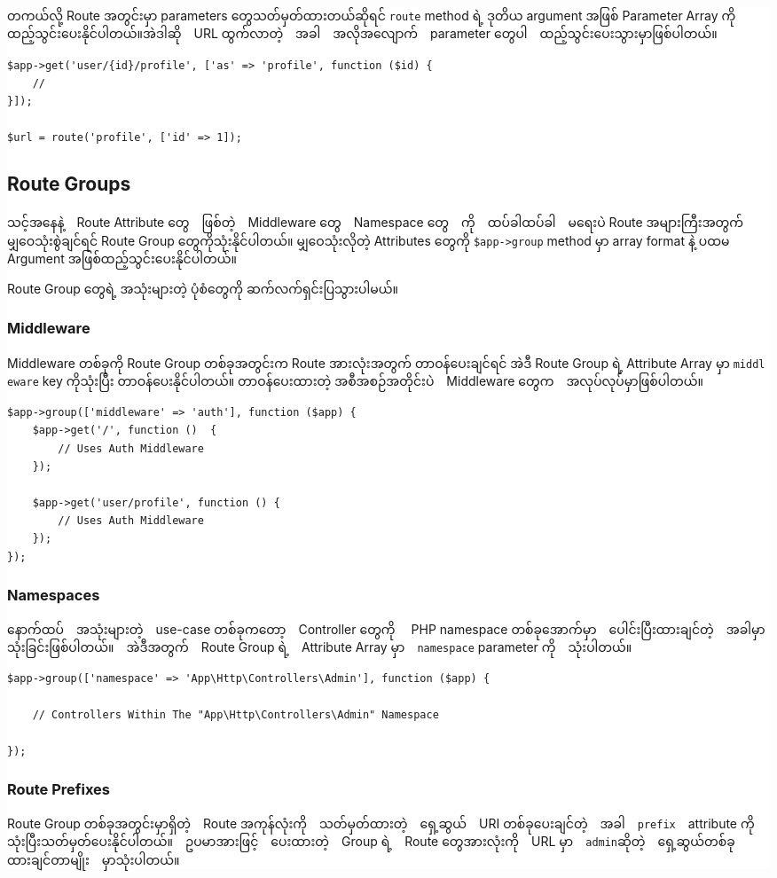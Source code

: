 တကယ်လို့ Route အတွင်းမှာ parameters တွေသတ်မှတ်ထားတယ်ဆိုရင် `route` method ရဲ့ ဒုတိယ argument အဖြစ် Parameter Array ကိုထည့်သွင်းပေးနိုင်ပါတယ်။အဲဒါဆို　URL ထွက်လာတဲ့　အခါ　အလိုအလျောက်　parameter တွေပါ　ထည့်သွင်းပေးသွားမှာဖြစ်ပါတယ်။

	$app->get('user/{id}/profile', ['as' => 'profile', function ($id) {
		//
	}]);

	$url = route('profile', ['id' => 1]);

<a name="route-groups"></a>
## Route Groups

သင့်အနေနဲ့　Route Attribute တွေ　ဖြစ်တဲ့　Middleware တွေ　Namespace တွေ　ကို　ထပ်ခါထပ်ခါ　မရေးပဲ Route အများကြီးအတွက်　မျှဝေသုံးစွဲချင်ရင် Route Group တွေကိုသုံးနိုင်ပါတယ်။ မျှဝေသုံးလိုတဲ့ Attributes တွေကို `$app->group` method မှာ array format နဲ့ ပထမ Argument အဖြစ်ထည့်သွင်းပေးနိုင်ပါတယ်။

Route Group တွေရဲ့ အသုံးများတဲ့ ပုံစံတွေကို ဆက်လက်ရှင်းပြသွားပါမယ်။

<a name="route-group-middleware"></a>
### Middleware

Middleware တစ်ခုကို Route Group တစ်ခုအတွင်းက Route အားလုံးအတွက် တာဝန်ပေးချင်ရင် အဲဒီ Route Group ရဲ့ Attribute Array မှာ `middleware` key ကိုသုံးပြီး တာဝန်ပေးနိုင်ပါတယ်။ တာဝန်ပေးထားတဲ့ အစီအစဉ်အတိုင်းပဲ　Middleware တွေက　အလုပ်လုပ်မှာဖြစ်ပါတယ်။

	$app->group(['middleware' => 'auth'], function ($app) {
		$app->get('/', function ()	{
			// Uses Auth Middleware
		});

		$app->get('user/profile', function () {
			// Uses Auth Middleware
		});
	});

<a name="route-group-namespaces"></a>
### Namespaces

နောက်ထပ်　အသုံးများတဲ့　use-case တစ်ခုကတော့　Controller တွေကို　 PHP namespace တစ်ခုအောက်မှာ　ပေါင်းပြီးထားချင်တဲ့　အခါမှာ　သုံးခြင်းဖြစ်ပါတယ်။　အဲဒီအတွက်　Route Group ရဲ့　Attribute Array မှာ　`namespace` parameter ကို　သုံးပါတယ်။

	$app->group(['namespace' => 'App\Http\Controllers\Admin'], function ($app) {

		// Controllers Within The "App\Http\Controllers\Admin" Namespace

	});

<a name="route-group-prefixes"></a>
### Route Prefixes

Route Group တစ်ခုအတွင်းမှာရှိတဲ့　Route အကုန်လုံးကို　သတ်မှတ်ထားတဲ့　ရှေ့ဆွယ်　URI တစ်ခုပေးချင်တဲ့　အခါ　`prefix`　attribute ကိုသုံးပြီးသတ်မှတ်ပေးနိုင်ပါတယ်။　ဥပမာအားဖြင့်　ပေးထားတဲ့　Group ရဲ့　Route တွေအားလုံးကို　URL မှာ　`admin`ဆိုတဲ့　ရှေ့ဆွယ်တစ်ခု　ထားချင်တာမျိုး　မှာသုံးပါတယ်။ 
